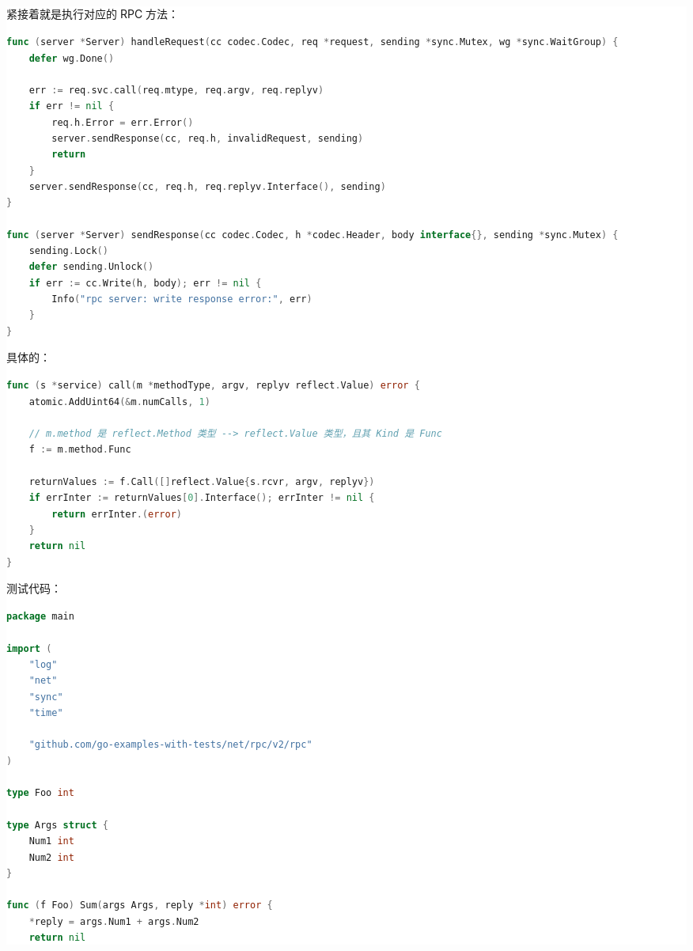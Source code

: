紧接着就是执行对应的 RPC 方法：

~~~go
func (server *Server) handleRequest(cc codec.Codec, req *request, sending *sync.Mutex, wg *sync.WaitGroup) {
	defer wg.Done()

	err := req.svc.call(req.mtype, req.argv, req.replyv)
	if err != nil {
		req.h.Error = err.Error()
		server.sendResponse(cc, req.h, invalidRequest, sending)
		return
	}
	server.sendResponse(cc, req.h, req.replyv.Interface(), sending)
}

func (server *Server) sendResponse(cc codec.Codec, h *codec.Header, body interface{}, sending *sync.Mutex) {
	sending.Lock()
	defer sending.Unlock()
	if err := cc.Write(h, body); err != nil {
		Info("rpc server: write response error:", err)
	}
}
~~~

具体的：

~~~go
func (s *service) call(m *methodType, argv, replyv reflect.Value) error {
	atomic.AddUint64(&m.numCalls, 1)

	// m.method 是 reflect.Method 类型 --> reflect.Value 类型，且其 Kind 是 Func
	f := m.method.Func

	returnValues := f.Call([]reflect.Value{s.rcvr, argv, replyv})
	if errInter := returnValues[0].Interface(); errInter != nil {
		return errInter.(error)
	}
	return nil
}
~~~

测试代码：

~~~go
package main

import (
	"log"
	"net"
	"sync"
	"time"

	"github.com/go-examples-with-tests/net/rpc/v2/rpc"
)

type Foo int

type Args struct {
	Num1 int
	Num2 int
}

func (f Foo) Sum(args Args, reply *int) error {
	*reply = args.Num1 + args.Num2
	return nil
~~~